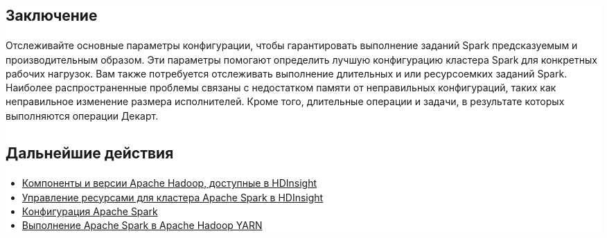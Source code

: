 ## <a name="conclusion"></a>Заключение

Отслеживайте основные параметры конфигурации, чтобы гарантировать выполнение заданий Spark предсказуемым и производительным образом. Эти параметры помогают определить лучшую конфигурацию кластера Spark для конкретных рабочих нагрузок.  Вам также потребуется отслеживать выполнение длительных и или ресурсоемких заданий Spark.  Наиболее распространенные проблемы связаны с недостатком памяти от неправильных конфигураций, таких как неправильное изменение размера исполнителей. Кроме того, длительные операции и задачи, в результате которых выполняются операции Декарт.

## <a name="next-steps"></a>Дальнейшие действия

* [Компоненты и версии Apache Hadoop, доступные в HDInsight](../hdinsight-component-versioning.md)
* [Управление ресурсами для кластера Apache Spark в HDInsight](apache-spark-resource-manager.md)
* [Конфигурация Apache Spark](https://spark.apache.org/docs/latest/configuration.html)
* [Выполнение Apache Spark в Apache Hadoop YARN](https://spark.apache.org/docs/latest/running-on-yarn.html)
